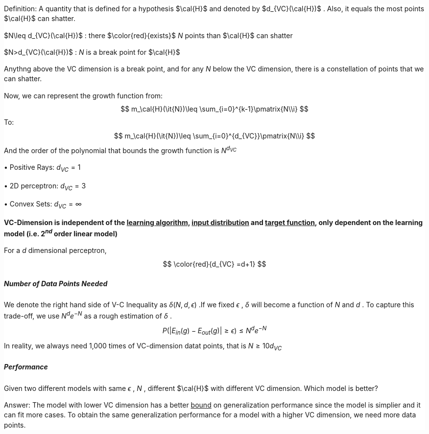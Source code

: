 

Definition: A quantity that is defined for a hypothesis $\cal{H}$ and denoted by $d_{VC}(\cal{H})$ . Also, it equals the most points $\cal{H}$ can shatter.

$N\leq d_{VC}(\cal{H})$ : there $\color{red}{exists}$ $N$ points than $\cal{H}$ can shatter

$N>d_{VC}(\cal{H})$ : $N$ is a break point for $\cal{H}$ 

Anythng above the VC dimension is a break point, and for any $N$ below the VC dimension, there is a constellation of points that we can shatter.



Now, we can represent the growth function from:
$$
m_\cal{H}(\it{N})\leq \sum_{i=0}^{k-1}\pmatrix{N\\i}  
$$
To: 
$$
m_\cal{H}(\it{N})\leq \sum_{i=0}^{d_{VC}}\pmatrix{N\\i}
$$
And the order of the polynomial that bounds the growth function is $N^{d_{VC}}$

$\bullet$    Positive Rays:		$d_{VC}=1$

$\bullet$    2D perceptron:		$d_{VC}=3$

$\bullet$    Convex Sets:		$d_{VC}=\infty$ 



**VC-Dimension is independent of the <u>learning algorithm,</u> <u>input distribution</u> and <u>target function</u>, only dependent on the learning model (i.e. $2^{nd}$ order linear model)**



For a $d$ dimensional perceptron, 
$$
\color{red}{d_{VC} =d+1}
$$


##### Number of Data Points Needed

We denote the right hand side of V-C Inequality as $\delta(N,d,\epsilon)$ .If we fixed $\epsilon$ , $\delta$ will become a function of $N$ and $d$ . To capture this trade-off, we use $N^de^{-N}$ as a rough estimation of $\delta$ .
$$
P(|E_{in}(g)-E_{out}(g)|\geq\epsilon)\leq N^de^{-N}
$$
In reality, we always need 1,000 times of VC-dimension datat points, that is $N\geq 10d_{VC}$ 

##### Performance

Given two different models with same $\epsilon$ , $N$ , different $\cal{H}$ with different VC dimension. Which model is better?

Answer: The model with lower VC dimension has a better <u>bound</u> on generalization performance since the model is simplier and it can fit more cases. To obtain the same generalization performance for a model with a higher VC dimension, we need more data points.
